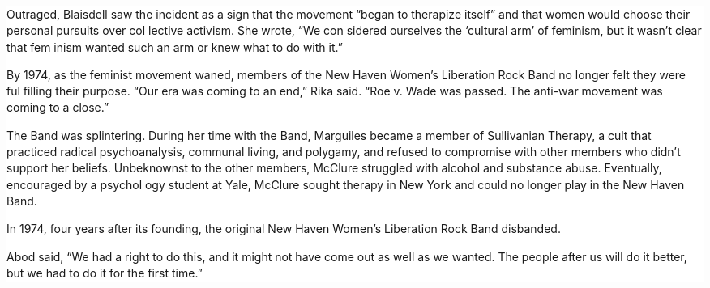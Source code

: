 Outraged, Blaisdell saw the incident 
as a sign that the movement “began to 
therapize itself” and that women would 
choose their personal pursuits over col­
lective activism. She wrote, “We con­
sidered ourselves the ‘cultural arm’ of 
feminism, but it wasn’t clear that fem­
inism wanted such an arm or knew 
what to do with it.” 

By 1974, as the feminist 
movement 
waned, 
members 
of the New Haven Women’s 
Liberation Rock Band no 
longer felt they were ful­
filling their purpose. “Our 
era was coming to an 
end,” Rika said. “Roe v. 
Wade was passed. The 
anti-war movement was coming 
to a close.” 

The Band was splintering. 
During her time with the Band, 
Marguiles became a member of 
Sullivanian Therapy, a cult that 
practiced radical psychoanalysis, 
communal living, and polygamy, 
and refused to compromise with 
other members who didn’t support 
her beliefs. Unbeknownst to the 
other members, McClure struggled 
with alcohol and substance abuse. 
Eventually, encouraged by a psychol­
ogy student at Yale, McClure sought 
therapy in New York and could no 
longer play in the New Haven Band. 

In 1974, four years after its founding, 
the original New Haven Women’s 
Liberation Rock Band disbanded. 

Abod 
said, “We 
had a right to 
do this, and it might 
not have come out 
as well as we wanted. 
The people after us will 
do it better, but we had 
to do it for the first time.” 
